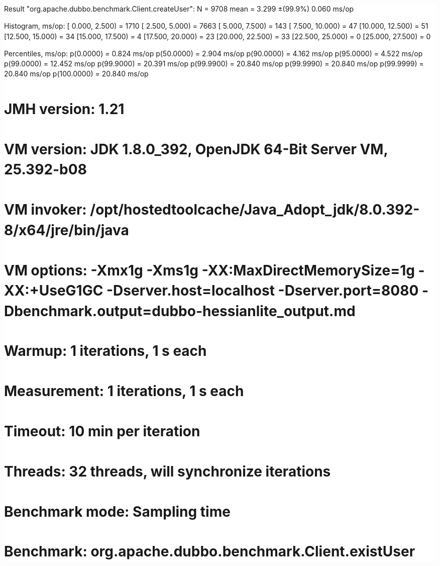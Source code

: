 

Result "org.apache.dubbo.benchmark.Client.createUser":
  N = 9708
  mean =      3.299 ±(99.9%) 0.060 ms/op

  Histogram, ms/op:
    [ 0.000,  2.500) = 1710 
    [ 2.500,  5.000) = 7663 
    [ 5.000,  7.500) = 143 
    [ 7.500, 10.000) = 47 
    [10.000, 12.500) = 51 
    [12.500, 15.000) = 34 
    [15.000, 17.500) = 4 
    [17.500, 20.000) = 23 
    [20.000, 22.500) = 33 
    [22.500, 25.000) = 0 
    [25.000, 27.500) = 0 

  Percentiles, ms/op:
      p(0.0000) =      0.824 ms/op
     p(50.0000) =      2.904 ms/op
     p(90.0000) =      4.162 ms/op
     p(95.0000) =      4.522 ms/op
     p(99.0000) =     12.452 ms/op
     p(99.9000) =     20.391 ms/op
     p(99.9900) =     20.840 ms/op
     p(99.9990) =     20.840 ms/op
     p(99.9999) =     20.840 ms/op
    p(100.0000) =     20.840 ms/op


# JMH version: 1.21
# VM version: JDK 1.8.0_392, OpenJDK 64-Bit Server VM, 25.392-b08
# VM invoker: /opt/hostedtoolcache/Java_Adopt_jdk/8.0.392-8/x64/jre/bin/java
# VM options: -Xmx1g -Xms1g -XX:MaxDirectMemorySize=1g -XX:+UseG1GC -Dserver.host=localhost -Dserver.port=8080 -Dbenchmark.output=dubbo-hessianlite_output.md
# Warmup: 1 iterations, 1 s each
# Measurement: 1 iterations, 1 s each
# Timeout: 10 min per iteration
# Threads: 32 threads, will synchronize iterations
# Benchmark mode: Sampling time
# Benchmark: org.apache.dubbo.benchmark.Client.existUser
